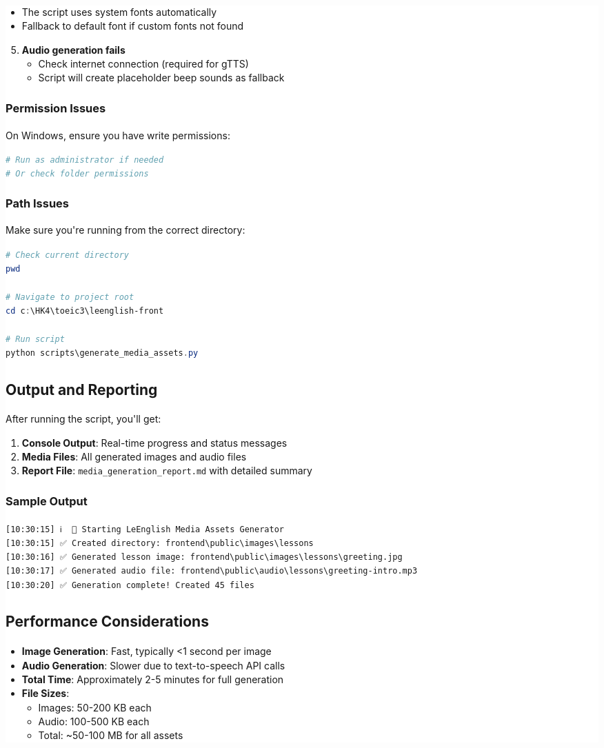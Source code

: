   - The script uses system fonts automatically
   - Fallback to default font if custom fonts not found

5. **Audio generation fails**
   - Check internet connection (required for gTTS)
   - Script will create placeholder beep sounds as fallback

### Permission Issues

On Windows, ensure you have write permissions:

```powershell
# Run as administrator if needed
# Or check folder permissions
```

### Path Issues

Make sure you're running from the correct directory:

```powershell
# Check current directory
pwd

# Navigate to project root
cd c:\HK4\toeic3\leenglish-front

# Run script
python scripts\generate_media_assets.py
```

## Output and Reporting

After running the script, you'll get:

1. **Console Output**: Real-time progress and status messages
2. **Media Files**: All generated images and audio files
3. **Report File**: `media_generation_report.md` with detailed summary

### Sample Output

```
[10:30:15] ℹ️  🚀 Starting LeEnglish Media Assets Generator
[10:30:15] ✅ Created directory: frontend\public\images\lessons
[10:30:16] ✅ Generated lesson image: frontend\public\images\lessons\greeting.jpg
[10:30:17] ✅ Generated audio file: frontend\public\audio\lessons\greeting-intro.mp3
[10:30:20] ✅ Generation complete! Created 45 files
```

## Performance Considerations

- **Image Generation**: Fast, typically <1 second per image
- **Audio Generation**: Slower due to text-to-speech API calls
- **Total Time**: Approximately 2-5 minutes for full generation
- **File Sizes**:
  - Images: 50-200 KB each
  - Audio: 100-500 KB each
  - Total: ~50-100 MB for all assets
